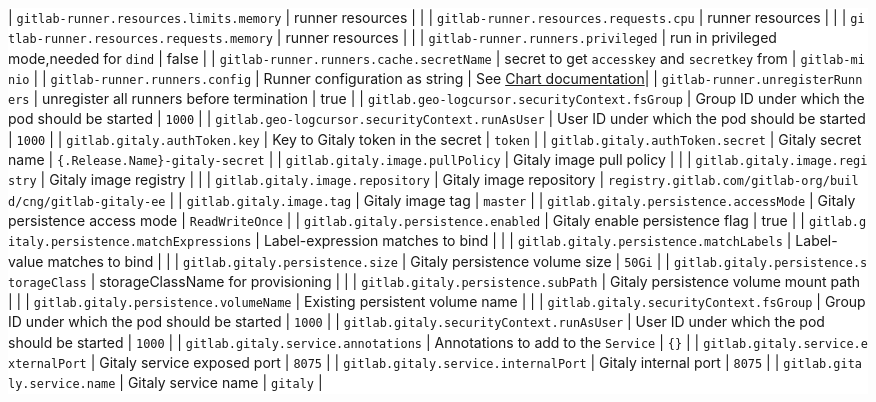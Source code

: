 | `gitlab-runner.resources.limits.memory`                        | runner resources                                                     |                                                                  |
| `gitlab-runner.resources.requests.cpu`                         | runner resources                                                     |                                                                  |
| `gitlab-runner.resources.requests.memory`                      | runner resources                                                     |                                                                  |
| `gitlab-runner.runners.privileged`                             | run in privileged mode,needed for `dind`                            | false                                                            |
| `gitlab-runner.runners.cache.secretName`                       | secret to get `accesskey` and `secretkey` from                       | `gitlab-minio`                                                   |
| `gitlab-runner.runners.config`                                 | Runner configuration as string                                      | See [Chart documentation](../charts/gitlab/gitlab-runner/index.md#default-runner-configuration)|
| `gitlab-runner.unregisterRunners`                              | unregister all runners before termination                            | true                                                             |
| `gitlab.geo-logcursor.securityContext.fsGroup`                 | Group ID under which the pod should be started                       | `1000`                                                           |
| `gitlab.geo-logcursor.securityContext.runAsUser`               | User ID under which the pod should be started                        | `1000`                                                           |
| `gitlab.gitaly.authToken.key`                                  | Key to Gitaly token in the secret                                    | `token`                                                          |
| `gitlab.gitaly.authToken.secret`                               | Gitaly secret name                                                   | `{.Release.Name}-gitaly-secret`                                  |
| `gitlab.gitaly.image.pullPolicy`                               | Gitaly image pull policy                                             |                                                                  |
| `gitlab.gitaly.image.registry`                                 | Gitaly image registry                                                |                                                                  |
| `gitlab.gitaly.image.repository`                               | Gitaly image repository                                              | `registry.gitlab.com/gitlab-org/build/cng/gitlab-gitaly-ee`      |
| `gitlab.gitaly.image.tag`                                      | Gitaly image tag                                                     | `master`                                                         |
| `gitlab.gitaly.persistence.accessMode`                         | Gitaly persistence access mode                                       | `ReadWriteOnce`                                                  |
| `gitlab.gitaly.persistence.enabled`                            | Gitaly enable persistence flag                                       | true                                                             |
| `gitlab.gitaly.persistence.matchExpressions`                   | Label-expression matches to bind                                     |                                                                  |
| `gitlab.gitaly.persistence.matchLabels`                        | Label-value matches to bind                                          |                                                                  |
| `gitlab.gitaly.persistence.size`                               | Gitaly persistence volume size                                       | `50Gi`                                                           |
| `gitlab.gitaly.persistence.storageClass`                       | storageClassName for provisioning                                    |                                                                  |
| `gitlab.gitaly.persistence.subPath`                            | Gitaly persistence volume mount path                                 |                                                                  |
| `gitlab.gitaly.persistence.volumeName`                         | Existing persistent volume name                                      |                                                                  |
| `gitlab.gitaly.securityContext.fsGroup`                        | Group ID under which the pod should be started                       | `1000`                                                           |
| `gitlab.gitaly.securityContext.runAsUser`                      | User ID under which the pod should be started                        | `1000`                                                           |
| `gitlab.gitaly.service.annotations`                            | Annotations to add to the `Service`                                  | `{}`                                                             |
| `gitlab.gitaly.service.externalPort`                           | Gitaly service exposed port                                          | `8075`                                                           |
| `gitlab.gitaly.service.internalPort`                           | Gitaly internal port                                                 | `8075`                                                           |
| `gitlab.gitaly.service.name`                                   | Gitaly service name                                                  | `gitaly`                                                         |